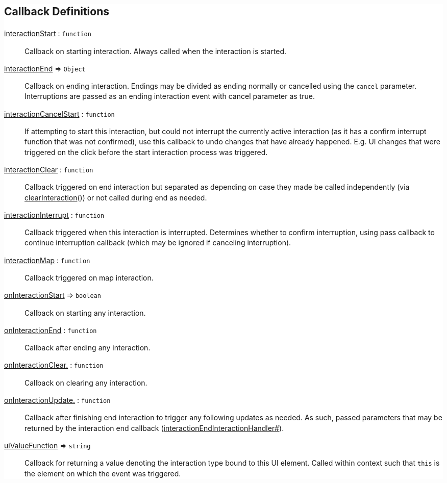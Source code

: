 ## Callback Definitions

<dl>
<dt><a href="#interactionStart">interactionStart</a> : <code>function</code></dt>
<dd><p>Callback on starting interaction. Always called when the interaction is started.</p>
</dd>
<dt><a href="#interactionEnd">interactionEnd</a> ⇒ <code>Object</code></dt>
<dd><p>Callback on ending interaction. Endings may be divided as ending normally or cancelled using the <code>cancel</code> 
parameter. Interruptions are passed as an ending interaction event with cancel parameter as true.</p>
</dd>
<dt><a href="#interactionCancelStart">interactionCancelStart</a> : <code>function</code></dt>
<dd><p>If attempting to start this interaction, but could not interrupt the currently active interaction (as it 
has a confirm interrupt function that was not confirmed), use this callback to undo changes that have 
already happened. E.g. UI changes that were triggered on the click before the start interaction process 
was triggered.</p>
</dd>
<dt><a href="#interactionClear">interactionClear</a> : <code>function</code></dt>
<dd><p>Callback triggered on end interaction but separated as depending on case they made be called independently 
(via <a href="#InteractionHandler+clearInteraction">clearInteraction</a>()) or not called during end as needed.</p>
</dd>
<dt><a href="#interactionInterrupt">interactionInterrupt</a> : <code>function</code></dt>
<dd><p>Callback triggered when this interaction is interrupted. Determines whether to confirm interruption, using 
pass callback to continue interruption callback (which may be ignored if canceling interruption).</p>
</dd>
<dt><a href="#interactionMap">interactionMap</a> : <code>function</code></dt>
<dd><p>Callback triggered on map interaction.</p>
</dd>
<dt><a href="#onInteractionStart">onInteractionStart</a> ⇒ <code>boolean</code></dt>
<dd><p>Callback on starting any interaction.</p>
</dd>
<dt><a href="#onInteractionEnd">onInteractionEnd</a> : <code>function</code></dt>
<dd><p>Callback after ending any interaction.</p>
</dd>
<dt><a href="#onInteractionClear.">onInteractionClear.</a> : <code>function</code></dt>
<dd><p>Callback on clearing any interaction.</p>
</dd>
<dt><a href="#onInteractionUpdate.">onInteractionUpdate.</a> : <code>function</code></dt>
<dd><p>Callback after finishing end interaction to trigger any following updates as needed. As such, passed 
parameters that may be returned by the interaction end callback 
(<a href="interactionEndInteractionHandler#">interactionEndInteractionHandler#</a>).</p>
</dd>
<dt><a href="#uiValueFunction">uiValueFunction</a> ⇒ <code>string</code></dt>
<dd><p>Callback for returning a value denoting the interaction type bound to this UI element. Called within 
context such that <code>this</code> is the element on which the event was triggered.</p>
</dd>
</dl>
